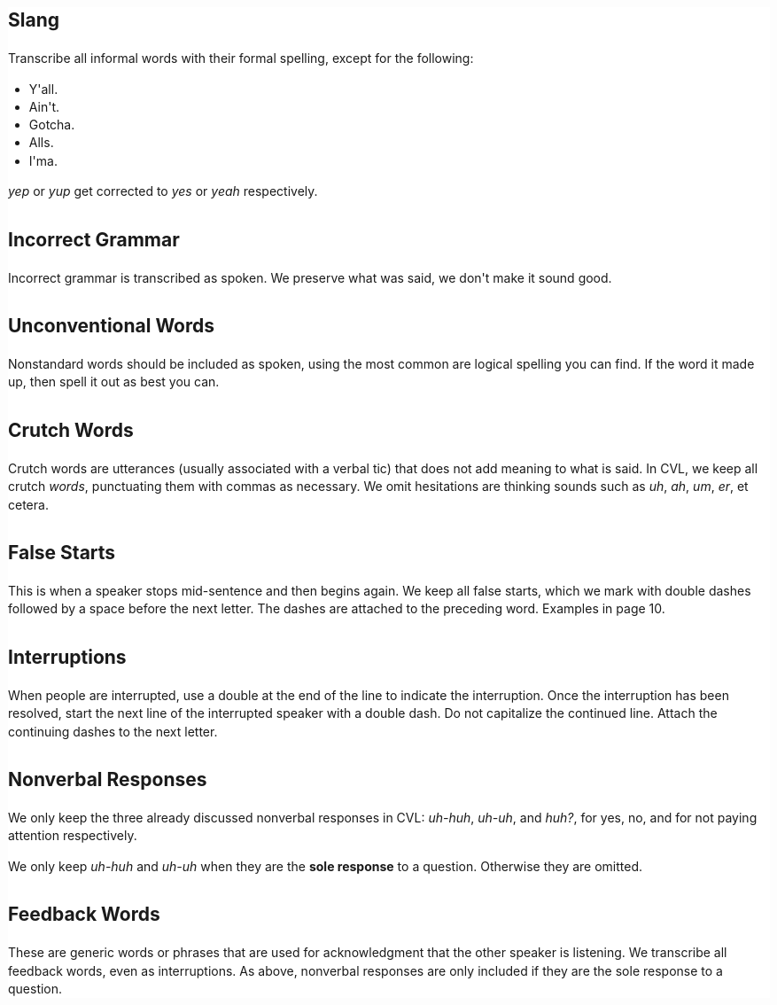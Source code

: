 ## Slang

Transcribe all informal words with their formal spelling, except for the following:

- Y'all.
- Ain't.
- Gotcha.
- Alls.
- I'ma.

*yep* or *yup* get corrected to *yes* or *yeah* respectively.

## Incorrect Grammar

Incorrect grammar is transcribed as spoken. We preserve what was said, we don't make it sound good.

## Unconventional Words

Nonstandard words should be included as spoken, using the most common are logical spelling you can find. If the word it made up, then spell it out as best you can.

## Crutch Words

Crutch words are utterances (usually associated with a verbal tic) that does not add meaning to what is said. In CVL, we keep all crutch *words*, punctuating them with commas as necessary. We omit hesitations are thinking sounds such as *uh*, *ah*, *um*, *er*, et cetera.

## False Starts

This is when a speaker stops mid-sentence and then begins again. We keep all false starts, which we mark with double dashes followed by a space before the next letter. The dashes are attached to the preceding word. Examples in page 10.

## Interruptions

When people are interrupted, use a double at the end of the line to indicate the interruption. Once the interruption has been resolved, start the next line of the interrupted speaker with a double dash. Do not capitalize the continued line. Attach the continuing dashes to the next letter.

## Nonverbal Responses

We only keep the three already discussed nonverbal responses in CVL: *uh-huh*, *uh-uh*, and *huh?*, for yes, no, and for not paying attention respectively.

We only keep *uh-huh* and *uh-uh* when they are the **sole response** to a question. Otherwise they are omitted.

## Feedback Words

These are generic words or phrases that are used for acknowledgment that the other speaker is listening. We transcribe all feedback words, even as interruptions. As above, nonverbal responses are only included if they are the sole response to a question.
